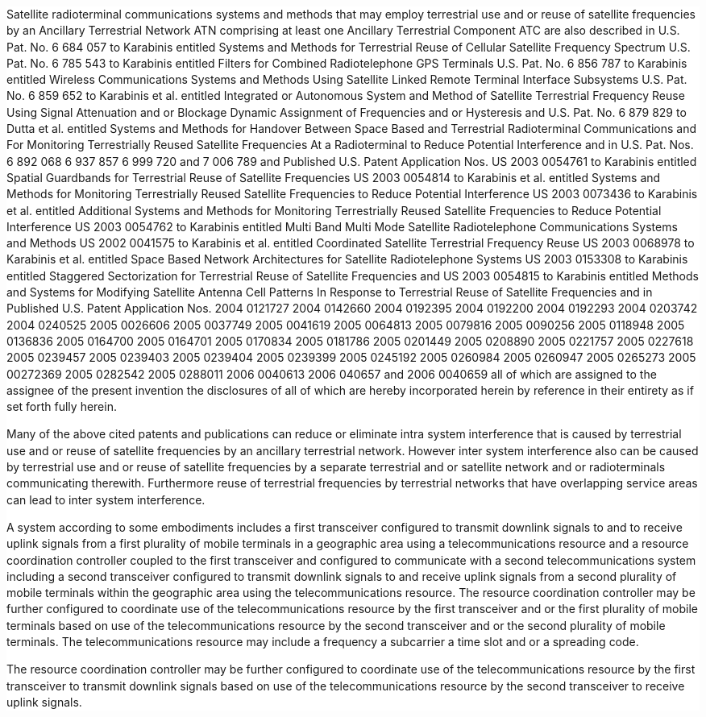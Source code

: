 Satellite radioterminal communications systems and methods that may employ terrestrial use and or reuse of satellite frequencies by an Ancillary Terrestrial Network ATN comprising at least one Ancillary Terrestrial Component ATC are also described in U.S. Pat. No. 6 684 057 to Karabinis entitled Systems and Methods for Terrestrial Reuse of Cellular Satellite Frequency Spectrum U.S. Pat. No. 6 785 543 to Karabinis entitled Filters for Combined Radiotelephone GPS Terminals U.S. Pat. No. 6 856 787 to Karabinis entitled Wireless Communications Systems and Methods Using Satellite Linked Remote Terminal Interface Subsystems U.S. Pat. No. 6 859 652 to Karabinis et al. entitled Integrated or Autonomous System and Method of Satellite Terrestrial Frequency Reuse Using Signal Attenuation and or Blockage Dynamic Assignment of Frequencies and or Hysteresis and U.S. Pat. No. 6 879 829 to Dutta et al. entitled Systems and Methods for Handover Between Space Based and Terrestrial Radioterminal Communications and For Monitoring Terrestrially Reused Satellite Frequencies At a Radioterminal to Reduce Potential Interference and in U.S. Pat. Nos. 6 892 068 6 937 857 6 999 720 and 7 006 789 and Published U.S. Patent Application Nos. US 2003 0054761 to Karabinis entitled Spatial Guardbands for Terrestrial Reuse of Satellite Frequencies US 2003 0054814 to Karabinis et al. entitled Systems and Methods for Monitoring Terrestrially Reused Satellite Frequencies to Reduce Potential Interference US 2003 0073436 to Karabinis et al. entitled Additional Systems and Methods for Monitoring Terrestrially Reused Satellite Frequencies to Reduce Potential Interference US 2003 0054762 to Karabinis entitled Multi Band Multi Mode Satellite Radiotelephone Communications Systems and Methods US 2002 0041575 to Karabinis et al. entitled Coordinated Satellite Terrestrial Frequency Reuse US 2003 0068978 to Karabinis et al. entitled Space Based Network Architectures for Satellite Radiotelephone Systems US 2003 0153308 to Karabinis entitled Staggered Sectorization for Terrestrial Reuse of Satellite Frequencies and US 2003 0054815 to Karabinis entitled Methods and Systems for Modifying Satellite Antenna Cell Patterns In Response to Terrestrial Reuse of Satellite Frequencies and in Published U.S. Patent Application Nos. 2004 0121727 2004 0142660 2004 0192395 2004 0192200 2004 0192293 2004 0203742 2004 0240525 2005 0026606 2005 0037749 2005 0041619 2005 0064813 2005 0079816 2005 0090256 2005 0118948 2005 0136836 2005 0164700 2005 0164701 2005 0170834 2005 0181786 2005 0201449 2005 0208890 2005 0221757 2005 0227618 2005 0239457 2005 0239403 2005 0239404 2005 0239399 2005 0245192 2005 0260984 2005 0260947 2005 0265273 2005 00272369 2005 0282542 2005 0288011 2006 0040613 2006 040657 and 2006 0040659 all of which are assigned to the assignee of the present invention the disclosures of all of which are hereby incorporated herein by reference in their entirety as if set forth fully herein.

Many of the above cited patents and publications can reduce or eliminate intra system interference that is caused by terrestrial use and or reuse of satellite frequencies by an ancillary terrestrial network. However inter system interference also can be caused by terrestrial use and or reuse of satellite frequencies by a separate terrestrial and or satellite network and or radioterminals communicating therewith. Furthermore reuse of terrestrial frequencies by terrestrial networks that have overlapping service areas can lead to inter system interference.

A system according to some embodiments includes a first transceiver configured to transmit downlink signals to and to receive uplink signals from a first plurality of mobile terminals in a geographic area using a telecommunications resource and a resource coordination controller coupled to the first transceiver and configured to communicate with a second telecommunications system including a second transceiver configured to transmit downlink signals to and receive uplink signals from a second plurality of mobile terminals within the geographic area using the telecommunications resource. The resource coordination controller may be further configured to coordinate use of the telecommunications resource by the first transceiver and or the first plurality of mobile terminals based on use of the telecommunications resource by the second transceiver and or the second plurality of mobile terminals. The telecommunications resource may include a frequency a subcarrier a time slot and or a spreading code.

The resource coordination controller may be further configured to coordinate use of the telecommunications resource by the first transceiver to transmit downlink signals based on use of the telecommunications resource by the second transceiver to receive uplink signals.

